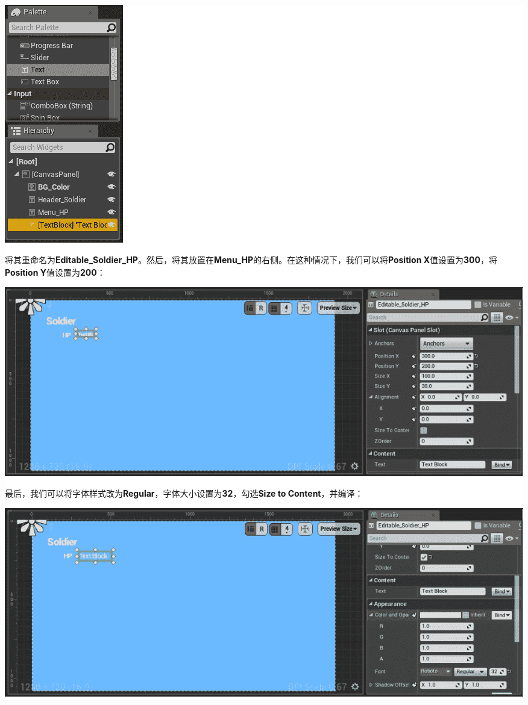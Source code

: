 ![UMG 文本](img/B04548_04_25.jpg)

将其重命名为**Editable_Soldier_HP**。然后，将其放置在**Menu_HP**的右侧。在这种情况下，我们可以将**Position X**值设置为**300**，将**Position Y**值设置为**200**：

![UMG 文本](img/B04548_04_27.jpg)

最后，我们可以将字体样式改为**Regular**，字体大小设置为**32**，勾选**Size to Content**，并编译：

![UMG 文本](img/B04548_04_28.jpg)
